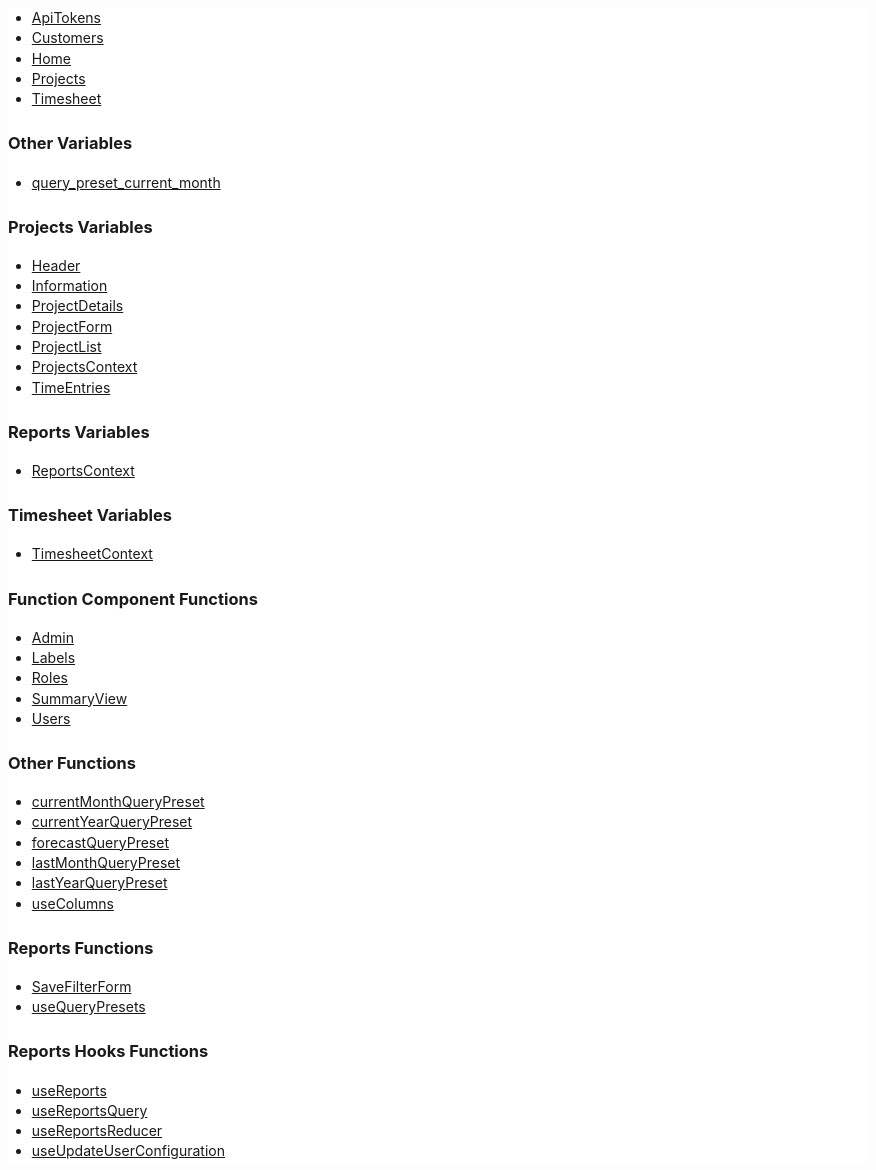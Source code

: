- [ApiTokens](pages.md#apitokens)
- [Customers](pages.md#customers)
- [Home](pages.md#home)
- [Projects](pages.md#projects)
- [Timesheet](pages.md#timesheet)

### Other Variables

- [query\_preset\_current\_month](pages.md#query_preset_current_month)

### Projects Variables

- [Header](pages.md#header)
- [Information](pages.md#information)
- [ProjectDetails](pages.md#projectdetails)
- [ProjectForm](pages.md#projectform)
- [ProjectList](pages.md#projectlist)
- [ProjectsContext](pages.md#projectscontext)
- [TimeEntries](pages.md#timeentries)

### Reports Variables

- [ReportsContext](pages.md#reportscontext)

### Timesheet Variables

- [TimesheetContext](pages.md#timesheetcontext)

### Function Component Functions

- [Admin](pages.md#admin)
- [Labels](pages.md#labels)
- [Roles](pages.md#roles)
- [SummaryView](pages.md#summaryview)
- [Users](pages.md#users)

### Other Functions

- [currentMonthQueryPreset](pages.md#currentmonthquerypreset)
- [currentYearQueryPreset](pages.md#currentyearquerypreset)
- [forecastQueryPreset](pages.md#forecastquerypreset)
- [lastMonthQueryPreset](pages.md#lastmonthquerypreset)
- [lastYearQueryPreset](pages.md#lastyearquerypreset)
- [useColumns](pages.md#usecolumns)

### Reports Functions

- [SaveFilterForm](pages.md#savefilterform)
- [useQueryPresets](pages.md#usequerypresets)

### Reports Hooks Functions

- [useReports](pages.md#usereports)
- [useReportsQuery](pages.md#usereportsquery)
- [useReportsReducer](pages.md#usereportsreducer)
- [useUpdateUserConfiguration](pages.md#useupdateuserconfiguration)
